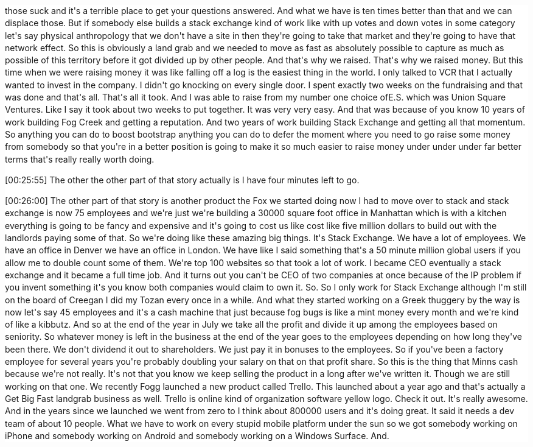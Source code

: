 those suck and it\'s a terrible place to get your questions answered.
And what we have is ten times better than that and we can displace
those. But if somebody else builds a stack exchange kind of work like
with up votes and down votes in some category let\'s say physical
anthropology that we don\'t have a site in then they\'re going to take
that market and they\'re going to have that network effect. So this is
obviously a land grab and we needed to move as fast as absolutely
possible to capture as much as possible of this territory before it got
divided up by other people. And that\'s why we raised. That\'s why we
raised money. But this time when we were raising money it was like
falling off a log is the easiest thing in the world. I only talked to
VCR that I actually wanted to invest in the company. I didn\'t go
knocking on every single door. I spent exactly two weeks on the
fundraising and that was done and that\'s all. That\'s all it took. And
I was able to raise from my number one choice ofE.S. which was Union
Square Ventures. Like I say it took about two weeks to put together. It
was very very easy. And that was because of you know 10 years of work
building Fog Creek and getting a reputation. And two years of work
building Stack Exchange and getting all that momentum. So anything you
can do to boost bootstrap anything you can do to defer the moment where
you need to go raise some money from somebody so that you\'re in a
better position is going to make it so much easier to raise money under
under under far better terms that\'s really really worth doing.

\[00:25:55\] The other the other part of that story actually is I have
four minutes left to go.

\[00:26:00\] The other part of that story is another product the Fox we
started doing now I had to move over to stack and stack exchange is now
75 employees and we\'re just we\'re building a 30000 square foot office
in Manhattan which is with a kitchen everything is going to be fancy and
expensive and it\'s going to cost us like cost like five million dollars
to build out with the landlords paying some of that. So we\'re doing
like these amazing big things. It\'s Stack Exchange. We have a lot of
employees. We have an office in Denver we have an office in London. We
have like I said something that\'s a 50 minute million global users if
you allow me to double count some of them. We\'re top 100 websites so
that took a lot of work. I became CEO eventually a stack exchange and it
became a full time job. And it turns out you can\'t be CEO of two
companies at once because of the IP problem if you invent something
it\'s you know both companies would claim to own it. So. So I only work
for Stack Exchange although I\'m still on the board of Creegan I did my
Tozan every once in a while. And what they started working on a Greek
thuggery by the way is now let\'s say 45 employees and it\'s a cash
machine that just because fog bugs is like a mint money every month and
we\'re kind of like a kibbutz. And so at the end of the year in July we
take all the profit and divide it up among the employees based on
seniority. So whatever money is left in the business at the end of the
year goes to the employees depending on how long they\'ve been there. We
don\'t dividend it out to shareholders. We just pay it in bonuses to the
employees. So if you\'ve been a factory employee for several years
you\'re probably doubling your salary on that on that profit share. So
this is the thing that Minns cash because we\'re not really. It\'s not
that you know we keep selling the product in a long after we\'ve written
it. Though we are still working on that one. We recently Fogg launched a
new product called Trello. This launched about a year ago and that\'s
actually a Get Big Fast landgrab business as well. Trello is online kind
of organization software yellow logo. Check it out. It\'s really
awesome. And in the years since we launched we went from zero to I think
about 800000 users and it\'s doing great. It said it needs a dev team of
about 10 people. What we have to work on every stupid mobile platform
under the sun so we got somebody working on iPhone and somebody working
on Android and somebody working on a Windows Surface. And.
